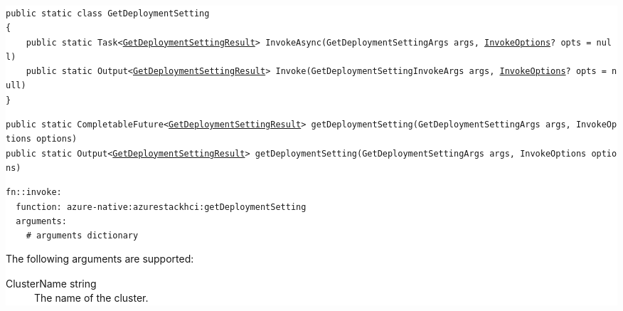 </pulumi-choosable>
</div>


<div>
<pulumi-choosable type="language" values="csharp">
<div class="highlight"><pre class="chroma"><code class="language-csharp" data-lang="csharp"><span class="k">public static class </span><span class="nx">GetDeploymentSetting </span><span class="p">
{</span><span class="k">
    public static </span>Task&lt;<span class="nx"><a href="#result">GetDeploymentSettingResult</a></span>> <span class="p">InvokeAsync(</span><span class="nx">GetDeploymentSettingArgs</span><span class="p"> </span><span class="nx">args<span class="p">,</span> <span class="nx"><a href="/docs/reference/pkg/dotnet/Pulumi/Pulumi.InvokeOptions.html">InvokeOptions</a></span><span class="p">? </span><span class="nx">opts = null<span class="p">)</span><span class="k">
    public static </span>Output&lt;<span class="nx"><a href="#result">GetDeploymentSettingResult</a></span>> <span class="p">Invoke(</span><span class="nx">GetDeploymentSettingInvokeArgs</span><span class="p"> </span><span class="nx">args<span class="p">,</span> <span class="nx"><a href="/docs/reference/pkg/dotnet/Pulumi/Pulumi.InvokeOptions.html">InvokeOptions</a></span><span class="p">? </span><span class="nx">opts = null<span class="p">)</span><span class="p">
}</span></code></pre></div>
</pulumi-choosable>
</div>


<div>
<pulumi-choosable type="language" values="java">
<div class="highlight"><pre class="chroma"><code class="language-java" data-lang="java"><span class="k">public static CompletableFuture&lt;<span class="nx"><a href="#result">GetDeploymentSettingResult</a></span>> </span>getDeploymentSetting<span class="p">(</span><span class="nx">GetDeploymentSettingArgs</span><span class="p"> </span><span class="nx">args<span class="p">,</span> <span class="nx">InvokeOptions</span><span class="p"> </span><span class="nx">options<span class="p">)</span>
<span class="k">public static Output&lt;<span class="nx"><a href="#result">GetDeploymentSettingResult</a></span>> </span>getDeploymentSetting<span class="p">(</span><span class="nx">GetDeploymentSettingArgs</span><span class="p"> </span><span class="nx">args<span class="p">,</span> <span class="nx">InvokeOptions</span><span class="p"> </span><span class="nx">options<span class="p">)</span>
</code></pre></div>
</pulumi-choosable>
</div>


<div>
<pulumi-choosable type="language" values="yaml">
<div class="highlight"><pre class="chroma"><code class="language-yaml" data-lang="yaml"><span class="k">fn::invoke:</span>
<span class="k">&nbsp;&nbsp;function:</span> azure-native:azurestackhci:getDeploymentSetting
<span class="k">&nbsp;&nbsp;arguments:</span>
<span class="c">&nbsp;&nbsp;&nbsp;&nbsp;# arguments dictionary</span></code></pre></div>
</pulumi-choosable>
</div>



The following arguments are supported:


<div>
<pulumi-choosable type="language" values="csharp">
<dl class="resources-properties"><dt class="property-required property-replacement"
            title="Required">
        <span id="clustername_csharp">
<a data-swiftype-name="resource-property" data-swiftype-type="text" href="#clustername_csharp" style="color: inherit; text-decoration: inherit;">Cluster<wbr>Name</a>
</span>
        <span class="property-indicator"></span>
        <span class="property-type">string</span>
    </dt>
    <dd>The name of the cluster.</dd><dt class="property-required property-replacement"
            title="Required">